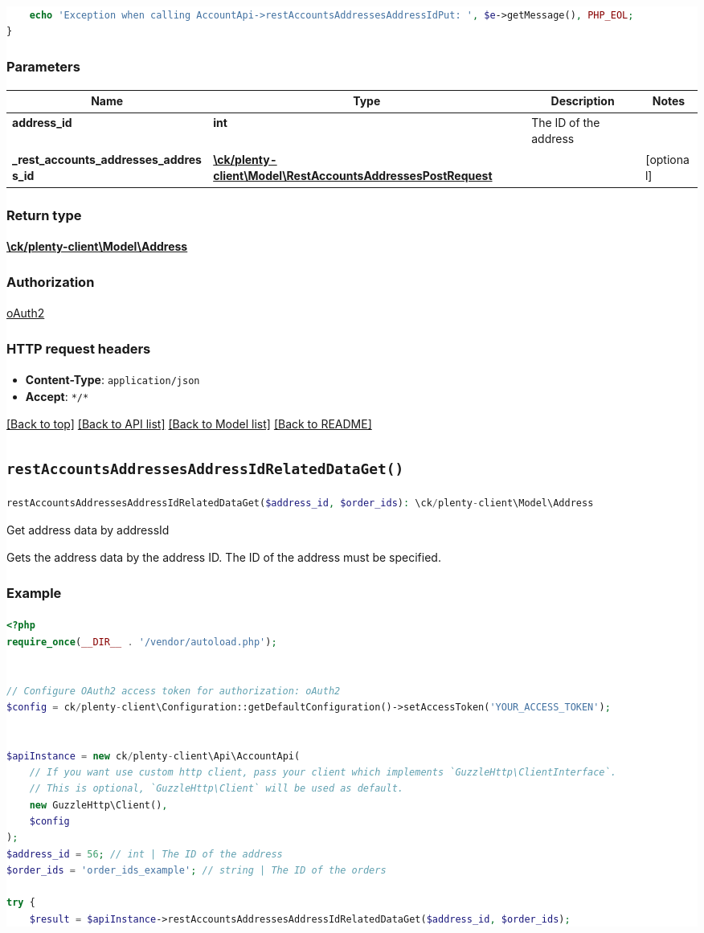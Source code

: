 ```php
    echo 'Exception when calling AccountApi->restAccountsAddressesAddressIdPut: ', $e->getMessage(), PHP_EOL;
}
```

### Parameters

| Name | Type | Description  | Notes |
| ------------- | ------------- | ------------- | ------------- |
| **address_id** | **int**| The ID of the address | |
| **_rest_accounts_addresses_address_id** | [**\ck/plenty-client\Model\RestAccountsAddressesPostRequest**](../Model/RestAccountsAddressesPostRequest.md)|  | [optional] |

### Return type

[**\ck/plenty-client\Model\Address**](../Model/Address.md)

### Authorization

[oAuth2](../../README.md#oAuth2)

### HTTP request headers

- **Content-Type**: `application/json`
- **Accept**: `*/*`

[[Back to top]](#) [[Back to API list]](../../README.md#endpoints)
[[Back to Model list]](../../README.md#models)
[[Back to README]](../../README.md)

## `restAccountsAddressesAddressIdRelatedDataGet()`

```php
restAccountsAddressesAddressIdRelatedDataGet($address_id, $order_ids): \ck/plenty-client\Model\Address
```

Get address data by addressId

Gets the address data by the address ID. The ID of the address must be specified.

### Example

```php
<?php
require_once(__DIR__ . '/vendor/autoload.php');


// Configure OAuth2 access token for authorization: oAuth2
$config = ck/plenty-client\Configuration::getDefaultConfiguration()->setAccessToken('YOUR_ACCESS_TOKEN');


$apiInstance = new ck/plenty-client\Api\AccountApi(
    // If you want use custom http client, pass your client which implements `GuzzleHttp\ClientInterface`.
    // This is optional, `GuzzleHttp\Client` will be used as default.
    new GuzzleHttp\Client(),
    $config
);
$address_id = 56; // int | The ID of the address
$order_ids = 'order_ids_example'; // string | The ID of the orders

try {
    $result = $apiInstance->restAccountsAddressesAddressIdRelatedDataGet($address_id, $order_ids);
```